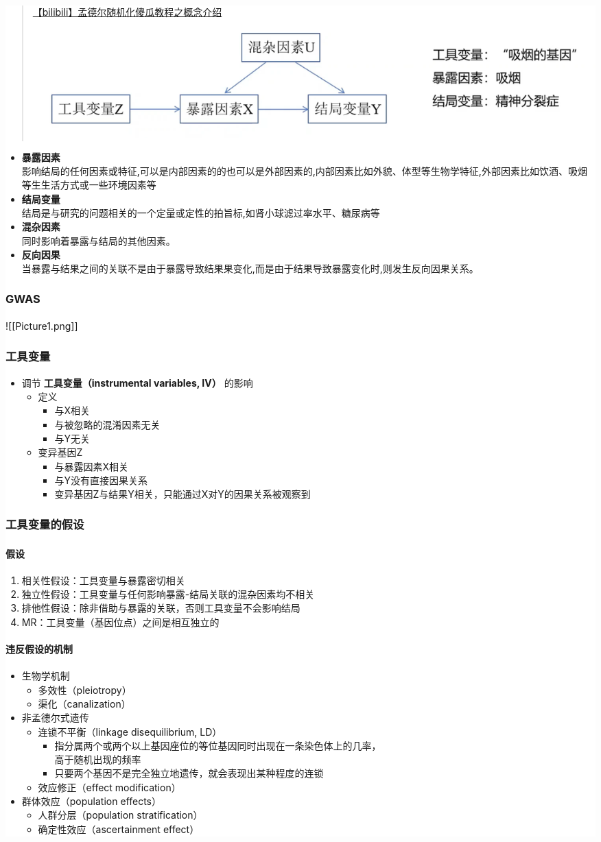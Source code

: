 > [【bilibili】孟德尔随机化傻瓜教程之概念介绍](https://www.bilibili.com/video/BV1bUHVePE3K/?spm_id_from=333.337.search-card.all.click&vd_source=81a4751dfe3d7ad0a41ae3e1e47211cf)
![image_2](./image_2.png)

- **暴露因素**  
  影响结局的任何因素或特征,可以是内部因素的的也可以是外部因素的,内部因素比如外貌、体型等生物学特征,外部因素比如饮酒、吸烟等生生活方式或一些环境因素等
- **结局变量**  
  结局是与研究的问题相关的一个定量或定性的拍旨标,如肾小球滤过率水平、糖尿病等
- **混杂因素**  
  同时影响着暴露与结局的其他因素。
- **反向因果**  
  当暴露与结果之间的关联不是由于暴露导致结果果变化,而是由于结果导致暴露变化时,则发生反向因果关系。

### GWAS

![[Picture1.png]]

### 工具变量

- 调节 **工具变量（instrumental variables, IV）** 的影响
  - 定义
    - 与X相关
    - 与被忽略的混淆因素无关
    - 与Y无关
  - 变异基因Z
    - 与暴露因素X相关
    - 与Y没有直接因果关系
    - 变异基因Z与结果Y相关，只能通过X对Y的因果关系被观察到

### 工具变量的假设

#### 假设

1. 相关性假设：工具变量与暴露密切相关
2. 独立性假设：工具变量与任何影响暴露-结局关联的混杂因素均不相关
3. 排他性假设：除非借助与暴露的关联，否则工具变量不会影响结局
4. MR：工具变量（基因位点）之间是相互独立的

#### 违反假设的机制

- 生物学机制
  - 多效性（pleiotropy）
  - 渠化（canalization）
- 非孟德尔式遗传
  - 连锁不平衡（linkage disequilibrium, LD）
    - 指分属两个或两个以上基因座位的等位基因同时出现在一条染色体上的几率，  
    高于随机出现的频率
    - 只要两个基因不是完全独立地遗传，就会表现出某种程度的连锁
  - 效应修正（effect modification）
- 群体效应（population effects）
  - 人群分层（population stratification）
  - 确定性效应（ascertainment effect）
